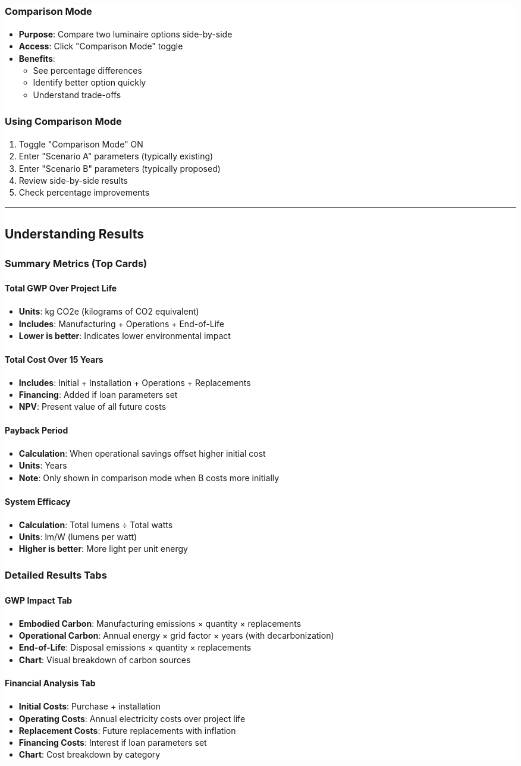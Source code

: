 ### Comparison Mode
- **Purpose**: Compare two luminaire options side-by-side
- **Access**: Click "Comparison Mode" toggle
- **Benefits**: 
  - See percentage differences
  - Identify better option quickly
  - Understand trade-offs

### Using Comparison Mode
1. Toggle "Comparison Mode" ON
2. Enter "Scenario A" parameters (typically existing)
3. Enter "Scenario B" parameters (typically proposed)
4. Review side-by-side results
5. Check percentage improvements

---

## Understanding Results

### Summary Metrics (Top Cards)

#### Total GWP Over Project Life
- **Units**: kg CO2e (kilograms of CO2 equivalent)
- **Includes**: Manufacturing + Operations + End-of-Life
- **Lower is better**: Indicates lower environmental impact

#### Total Cost Over 15 Years
- **Includes**: Initial + Installation + Operations + Replacements
- **Financing**: Added if loan parameters set
- **NPV**: Present value of all future costs

#### Payback Period
- **Calculation**: When operational savings offset higher initial cost
- **Units**: Years
- **Note**: Only shown in comparison mode when B costs more initially

#### System Efficacy
- **Calculation**: Total lumens ÷ Total watts
- **Units**: lm/W (lumens per watt)
- **Higher is better**: More light per unit energy

### Detailed Results Tabs

#### GWP Impact Tab
- **Embodied Carbon**: Manufacturing emissions × quantity × replacements
- **Operational Carbon**: Annual energy × grid factor × years (with decarbonization)
- **End-of-Life**: Disposal emissions × quantity × replacements
- **Chart**: Visual breakdown of carbon sources

#### Financial Analysis Tab
- **Initial Costs**: Purchase + installation
- **Operating Costs**: Annual electricity costs over project life
- **Replacement Costs**: Future replacements with inflation
- **Financing Costs**: Interest if loan parameters set
- **Chart**: Cost breakdown by category
